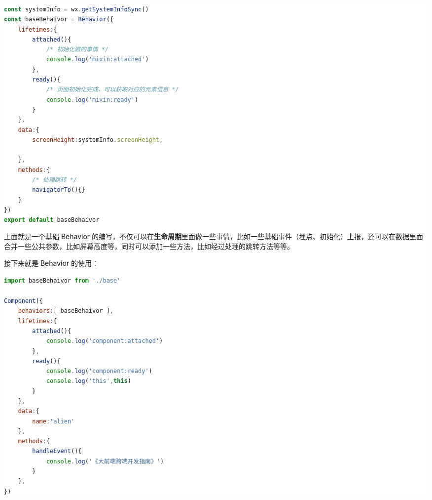 ```js
const systomInfo = wx.getSystemInfoSync()
const baseBehaivor = Behavior({
    lifetimes:{
        attached(){
            /* 初始化做的事情 */
            console.log('mixin:attached')
        },
        ready(){
            /* 页面初始化完成，可以获取对应的元素信息 */
            console.log('mixin:ready')
        }
    },
    data:{
        screenHeight:systomInfo.screenHeight,

    },
    methods:{
        /* 处理跳转 */
        navigatorTo(){}
    }
})
export default baseBehaivor
```

上面就是一个基础 Behavior 的编写，不仅可以在**生命周期**里面做一些事情，比如一些基础事件（埋点、初始化）上报，还可以在数据里面合并一些公共参数，比如屏幕高度等，同时可以添加一些方法，比如经过处理的跳转方法等等。

接下来就是 Behavior 的使用：

```js
import baseBehaivor from './base'

Component({
    behaviors:[ baseBehaivor ],
    lifetimes:{
        attached(){
            console.log('component:attached')
        },
        ready(){
            console.log('component:ready')
            console.log('this',this)
        }
    },
    data:{
        name:'alien'
    },
    methods:{
        handleEvent(){
            console.log('《大前端跨端开发指南》')
        }
    },
})
```
